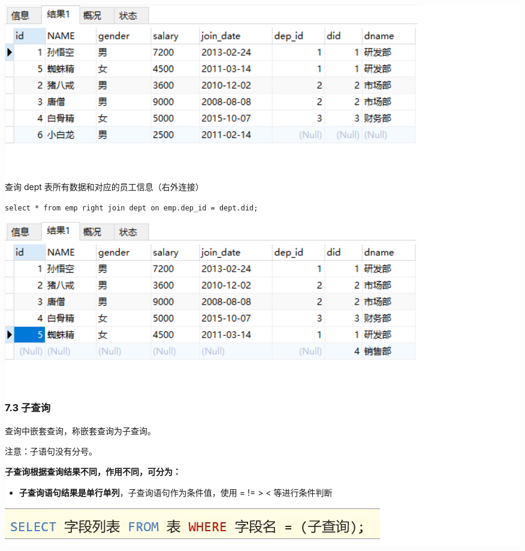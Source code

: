 ![](<assets/1740015456297.png>)

​

查询 dept 表所有数据和对应的员工信息（右外连接）

```
select * from emp right join dept on emp.dep_id = dept.did;

```

![](<assets/1740015456705.png>)

​

### 7.3 子查询

查询中嵌套查询，称嵌套查询为子查询。

注意：子语句没有分号。

**子查询根据查询结果不同，作用不同，可分为：**

*   **子查询语句结果是单行单列**，子查询语句作为条件值，使用 = != > < 等进行条件判断

![](<assets/1740015456940.png>)
